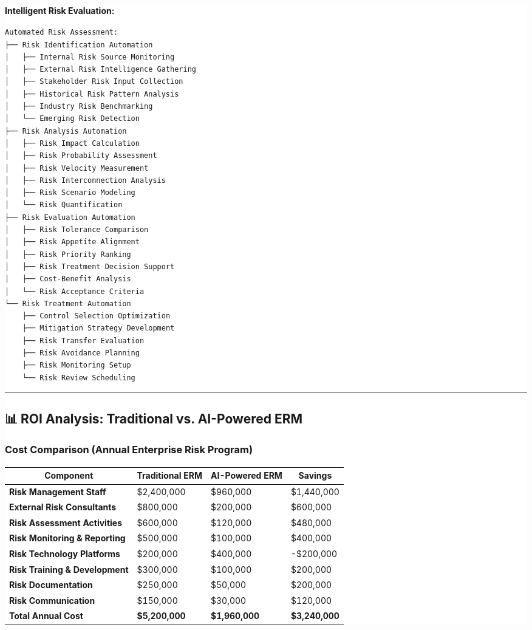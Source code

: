 **Intelligent Risk Evaluation:**

```
Automated Risk Assessment:
├── Risk Identification Automation
│   ├── Internal Risk Source Monitoring
│   ├── External Risk Intelligence Gathering
│   ├── Stakeholder Risk Input Collection
│   ├── Historical Risk Pattern Analysis
│   ├── Industry Risk Benchmarking
│   └── Emerging Risk Detection
├── Risk Analysis Automation
│   ├── Risk Impact Calculation
│   ├── Risk Probability Assessment
│   ├── Risk Velocity Measurement
│   ├── Risk Interconnection Analysis
│   ├── Risk Scenario Modeling
│   └── Risk Quantification
├── Risk Evaluation Automation
│   ├── Risk Tolerance Comparison
│   ├── Risk Appetite Alignment
│   ├── Risk Priority Ranking
│   ├── Risk Treatment Decision Support
│   ├── Cost-Benefit Analysis
│   └── Risk Acceptance Criteria
└── Risk Treatment Automation
    ├── Control Selection Optimization
    ├── Mitigation Strategy Development
    ├── Risk Transfer Evaluation
    ├── Risk Avoidance Planning
    ├── Risk Monitoring Setup
    └── Risk Review Scheduling
```

---

## 📊 **ROI Analysis: Traditional vs. AI-Powered ERM**

### **Cost Comparison (Annual Enterprise Risk Program)**

| Component | Traditional ERM | AI-Powered ERM | Savings |
|-----------|-----------------|----------------|---------|
| **Risk Management Staff** | $2,400,000 | $960,000 | $1,440,000 |
| **External Risk Consultants** | $800,000 | $200,000 | $600,000 |
| **Risk Assessment Activities** | $600,000 | $120,000 | $480,000 |
| **Risk Monitoring & Reporting** | $500,000 | $100,000 | $400,000 |
| **Risk Technology Platforms** | $200,000 | $400,000 | -$200,000 |
| **Risk Training & Development** | $300,000 | $100,000 | $200,000 |
| **Risk Documentation** | $250,000 | $50,000 | $200,000 |
| **Risk Communication** | $150,000 | $30,000 | $120,000 |
| **Total Annual Cost** | **$5,200,000** | **$1,960,000** | **$3,240,000** |
